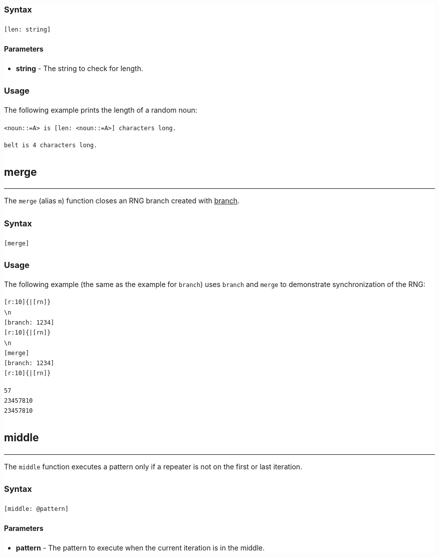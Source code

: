 ### Syntax
```rant
[len: string]
```
#### Parameters
* __string__ - The string to check for length.

### Usage
The following example prints the length of a random noun:
```rant
<noun::=A> is [len: <noun::=A>] characters long.
```
```rant
belt is 4 characters long.
```

## merge
---
The `merge` (alias `m`) function closes an RNG branch created with [branch](#branch).

### Syntax
```rant
[merge]
```

### Usage
The following example (the same as the example for `branch`) uses `branch` and `merge` to demonstrate synchronization of the RNG:
```rant
[r:10]{|[rn]}
\n
[branch: 1234]
[r:10]{|[rn]}
\n
[merge]
[branch: 1234]
[r:10]{|[rn]}
```
```rant
57
23457810
23457810
```

## middle
---
The `middle` function executes a pattern only if a repeater is not on the first or last iteration.

### Syntax
```rant
[middle: @pattern]
```
#### Parameters
* __pattern__ - The pattern to execute when the current iteration is in the middle.
